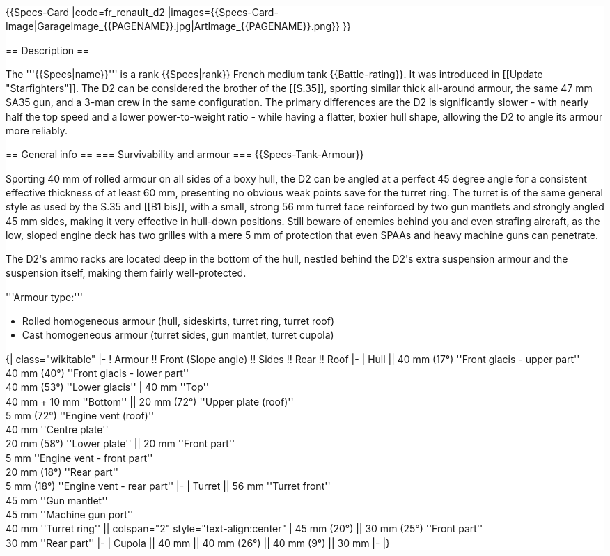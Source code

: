 {{Specs-Card
|code=fr_renault_d2
|images={{Specs-Card-Image|GarageImage_{{PAGENAME}}.jpg|ArtImage\_{{PAGENAME}}.png}}
}}

== Description ==



The '''{{Specs|name}}''' is a rank {{Specs|rank}} French medium tank {{Battle-rating}}. It was introduced in [[Update "Starfighters"]]. The D2 can be considered the brother of the [[S.35]], sporting similar thick all-around armour, the same 47 mm SA35 gun, and a 3-man crew in the same configuration. The primary differences are the D2 is significantly slower - with nearly half the top speed and a lower power-to-weight ratio - while having a flatter, boxier hull shape, allowing the D2 to angle its armour more reliably.

== General info ==
=== Survivability and armour ===
{{Specs-Tank-Armour}}



Sporting 40 mm of rolled armour on all sides of a boxy hull, the D2 can be angled at a perfect 45 degree angle for a consistent effective thickness of at least 60 mm, presenting no obvious weak points save for the turret ring. The turret is of the same general style as used by the S.35 and [[B1 bis]], with a small, strong 56 mm turret face reinforced by two gun mantlets and strongly angled 45 mm sides, making it very effective in hull-down positions. Still beware of enemies behind you and even strafing aircraft, as the low, sloped engine deck has two grilles with a mere 5 mm of protection that even SPAAs and heavy machine guns can penetrate.

The D2's ammo racks are located deep in the bottom of the hull, nestled behind the D2's extra suspension armour and the suspension itself, making them fairly well-protected.

'''Armour type:'''

- Rolled homogeneous armour (hull, sideskirts, turret ring, turret roof)
- Cast homogeneous armour (turret sides, gun mantlet, turret cupola)

{| class="wikitable"
|-
! Armour !! Front (Slope angle) !! Sides !! Rear !! Roof
|-
| Hull || 40 mm (17°) ''Front glacis - upper part'' <br> 40 mm (40°) ''Front glacis - lower part'' <br> 40 mm (53°) ''Lower glacis''
| 40 mm ''Top'' <br> 40 mm + 10 mm ''Bottom'' || 20 mm (72°) ''Upper plate (roof)'' <br> 5 mm (72°) ''Engine vent (roof)'' <br> 40 mm ''Centre plate'' <br> 20 mm (58°) ''Lower plate'' || 20 mm ''Front part'' <br> 5 mm ''Engine vent - front part'' <br> 20 mm (18°) ''Rear part'' <br> 5 mm (18°) ''Engine vent - rear part''
|-
| Turret || 56 mm ''Turret front'' <br> 45 mm ''Gun mantlet'' <br> 45 mm ''Machine gun port'' <br> 40 mm ''Turret ring'' || colspan="2" style="text-align:center" | 45 mm (20°) || 30 mm (25°) ''Front part'' <br> 30 mm ''Rear part''
|-
| Cupola || 40 mm || 40 mm (26°) || 40 mm (9°) || 30 mm
|-
|}

